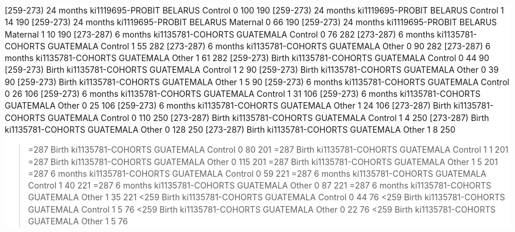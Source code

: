 [259-273)   24 months   ki1119695-PROBIT           BELARUS                        Control           0      100     190
[259-273)   24 months   ki1119695-PROBIT           BELARUS                        Control           1       14     190
[259-273)   24 months   ki1119695-PROBIT           BELARUS                        Maternal          0       66     190
[259-273)   24 months   ki1119695-PROBIT           BELARUS                        Maternal          1       10     190
[273-287)   6 months    ki1135781-COHORTS          GUATEMALA                      Control           0       76     282
[273-287)   6 months    ki1135781-COHORTS          GUATEMALA                      Control           1       55     282
[273-287)   6 months    ki1135781-COHORTS          GUATEMALA                      Other             0       90     282
[273-287)   6 months    ki1135781-COHORTS          GUATEMALA                      Other             1       61     282
[259-273)   Birth       ki1135781-COHORTS          GUATEMALA                      Control           0       44      90
[259-273)   Birth       ki1135781-COHORTS          GUATEMALA                      Control           1        2      90
[259-273)   Birth       ki1135781-COHORTS          GUATEMALA                      Other             0       39      90
[259-273)   Birth       ki1135781-COHORTS          GUATEMALA                      Other             1        5      90
[259-273)   6 months    ki1135781-COHORTS          GUATEMALA                      Control           0       26     106
[259-273)   6 months    ki1135781-COHORTS          GUATEMALA                      Control           1       31     106
[259-273)   6 months    ki1135781-COHORTS          GUATEMALA                      Other             0       25     106
[259-273)   6 months    ki1135781-COHORTS          GUATEMALA                      Other             1       24     106
[273-287)   Birth       ki1135781-COHORTS          GUATEMALA                      Control           0      110     250
[273-287)   Birth       ki1135781-COHORTS          GUATEMALA                      Control           1        4     250
[273-287)   Birth       ki1135781-COHORTS          GUATEMALA                      Other             0      128     250
[273-287)   Birth       ki1135781-COHORTS          GUATEMALA                      Other             1        8     250
>=287       Birth       ki1135781-COHORTS          GUATEMALA                      Control           0       80     201
>=287       Birth       ki1135781-COHORTS          GUATEMALA                      Control           1        1     201
>=287       Birth       ki1135781-COHORTS          GUATEMALA                      Other             0      115     201
>=287       Birth       ki1135781-COHORTS          GUATEMALA                      Other             1        5     201
>=287       6 months    ki1135781-COHORTS          GUATEMALA                      Control           0       59     221
>=287       6 months    ki1135781-COHORTS          GUATEMALA                      Control           1       40     221
>=287       6 months    ki1135781-COHORTS          GUATEMALA                      Other             0       87     221
>=287       6 months    ki1135781-COHORTS          GUATEMALA                      Other             1       35     221
<259        Birth       ki1135781-COHORTS          GUATEMALA                      Control           0       44      76
<259        Birth       ki1135781-COHORTS          GUATEMALA                      Control           1        5      76
<259        Birth       ki1135781-COHORTS          GUATEMALA                      Other             0       22      76
<259        Birth       ki1135781-COHORTS          GUATEMALA                      Other             1        5      76
